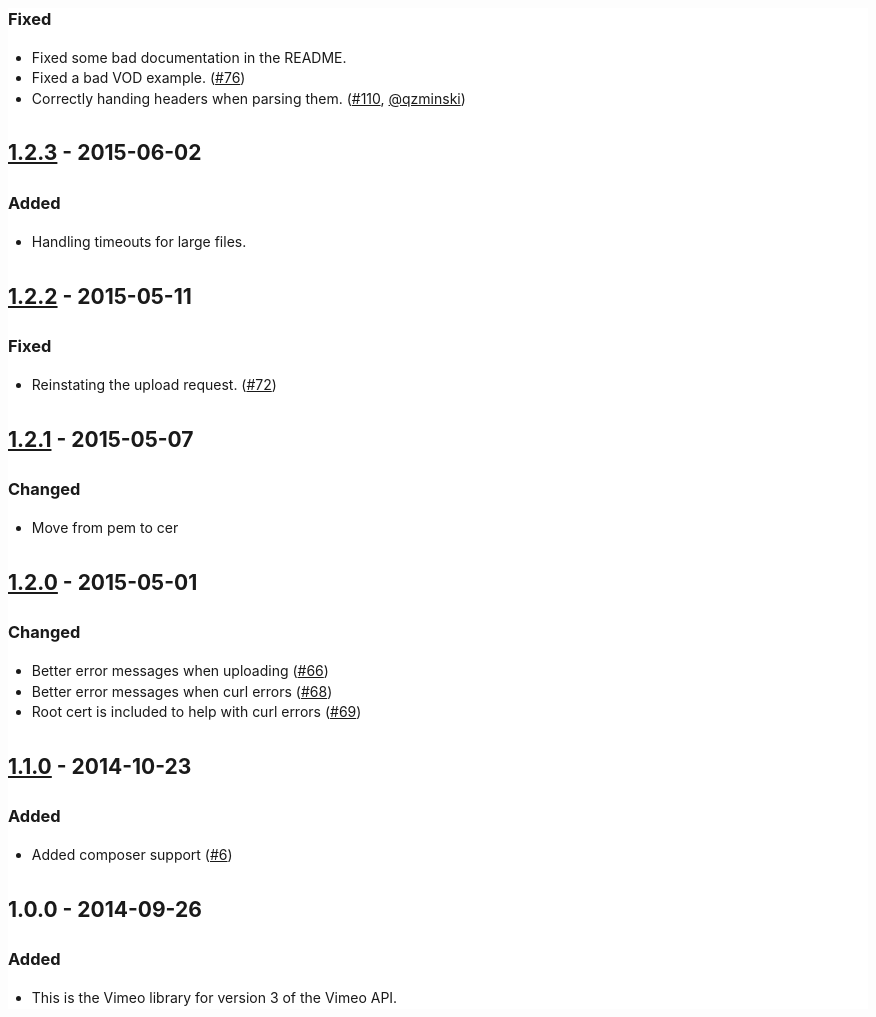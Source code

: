### Fixed
- Fixed some bad documentation in the README.
- Fixed a bad VOD example. ([#76](https://github.com/vimeo/vimeo.php/issues/76))
- Correctly handing headers when parsing them. ([#110](https://github.com/vimeo/vimeo.php/pull/110), [@qzminski](https://github.com/qzminski))

## [1.2.3] - 2015-06-02
### Added
- Handling timeouts for large files.

## [1.2.2] - 2015-05-11
### Fixed
- Reinstating the upload request. ([#72](https://github.com/vimeo/vimeo.php/pull/72))
## [1.2.1] - 2015-05-07
### Changed
- Move from pem to cer

## [1.2.0] - 2015-05-01
### Changed
- Better error messages when uploading ([#66](https://github.com/vimeo/vimeo.php/pull/66))
- Better error messages when curl errors ([#68](https://github.com/vimeo/vimeo.php/pull/68))
- Root cert is included to help with curl errors ([#69](https://github.com/vimeo/vimeo.php/pull/69))

## [1.1.0] - 2014-10-23
### Added
- Added composer support ([#6](https://github.com/vimeo/vimeo.php/pull/6))

## 1.0.0 - 2014-09-26
### Added
- This is the Vimeo library for version 3 of the Vimeo API.

[3.0.8]: https://github.com/vimeo/vimeo.php/compare/3.0.7...3.0.8
[3.0.7]: https://github.com/vimeo/vimeo.php/compare/3.0.6...3.0.7
[3.0.6]: https://github.com/vimeo/vimeo.php/compare/3.0.5...3.0.6
[3.0.5]: https://github.com/vimeo/vimeo.php/compare/3.0.4...3.0.5
[3.0.4]: https://github.com/vimeo/vimeo.php/compare/3.0.3...3.0.4
[3.0.3]: https://github.com/vimeo/vimeo.php/compare/3.0.2...3.0.3
[3.0.2]: https://github.com/vimeo/vimeo.php/compare/3.0.1...3.0.2
[3.0.1]: https://github.com/vimeo/vimeo.php/compare/3.0.0...3.0.1
[3.0.0]: https://github.com/vimeo/vimeo.php/compare/2.0.5...3.0.0
[2.0.5]: https://github.com/vimeo/vimeo.php/compare/2.0.4...2.0.5
[2.0.4]: https://github.com/vimeo/vimeo.php/compare/2.0.3...2.0.4
[2.0.3]: https://github.com/vimeo/vimeo.php/compare/2.0.2...2.0.3
[2.0.2]: https://github.com/vimeo/vimeo.php/compare/2.0.1...2.0.2
[2.0.1]: https://github.com/vimeo/vimeo.php/compare/2.0.0...2.0.1
[2.0.0]: https://github.com/vimeo/vimeo.php/compare/1.3.0...2.0.0
[1.3.0]: https://github.com/vimeo/vimeo.php/compare/1.2.7...1.3.0
[1.2.7]: https://github.com/vimeo/vimeo.php/compare/1.2.6...1.2.7
[1.2.6]: https://github.com/vimeo/vimeo.php/compare/1.2.5...1.2.6
[1.2.4]: https://github.com/vimeo/vimeo.php/compare/1.2.5...1.2.6
[1.2.5]: https://github.com/vimeo/vimeo.php/compare/1.2.4...1.2.5
[1.2.4]: https://github.com/vimeo/vimeo.php/compare/1.2.3...1.2.4
[1.2.3]: https://github.com/vimeo/vimeo.php/compare/1.2.2...1.2.3
[1.2.2]: https://github.com/vimeo/vimeo.php/compare/1.2.1...1.2.2
[1.2.1]: https://github.com/vimeo/vimeo.php/compare/1.2.0...1.2.1
[1.2.0]: https://github.com/vimeo/vimeo.php/compare/1.1.0...1.2.0
[1.1.0]: https://github.com/vimeo/vimeo.php/compare/1.0.0...1.1.0
